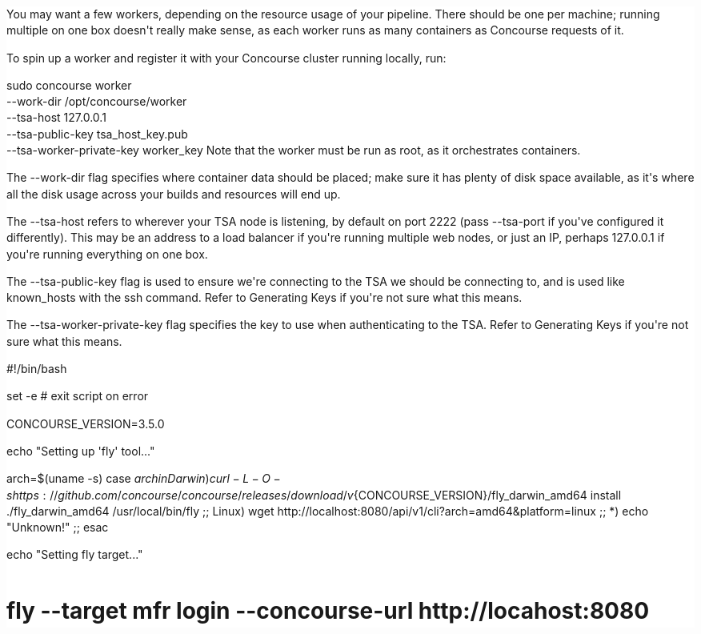 You may want a few workers, depending on the resource usage of your pipeline. There should be one per machine; running multiple on one box doesn't really make sense, as each worker runs as many containers as Concourse requests of it.

To spin up a worker and register it with your Concourse cluster running locally, run:

sudo concourse worker \
  --work-dir /opt/concourse/worker \
  --tsa-host 127.0.0.1 \
  --tsa-public-key tsa_host_key.pub \
  --tsa-worker-private-key worker_key
Note that the worker must be run as root, as it orchestrates containers.

The --work-dir flag specifies where container data should be placed; make sure it has plenty of disk space available, as it's where all the disk usage across your builds and resources will end up.

The --tsa-host refers to wherever your TSA node is listening, by default on port 2222 (pass --tsa-port if you've configured it differently). This may be an address to a load balancer if you're running multiple web nodes, or just an IP, perhaps 127.0.0.1 if you're running everything on one box.

The --tsa-public-key flag is used to ensure we're connecting to the TSA we should be connecting to, and is used like known_hosts with the ssh command. Refer to Generating Keys if you're not sure what this means.

The --tsa-worker-private-key flag specifies the key to use when authenticating to the TSA. Refer to Generating Keys if you're not sure what this means.




#!/bin/bash

set -e # exit script on error

CONCOURSE_VERSION=3.5.0

echo "Setting up 'fly' tool..."

arch=$(uname -s)
case $arch in
	Darwin)
		curl -L -O -s https://github.com/concourse/concourse/releases/download/v${CONCOURSE_VERSION}/fly_darwin_amd64
		install ./fly_darwin_amd64 /usr/local/bin/fly
		;;
	Linux)
		wget http://localhost:8080/api/v1/cli?arch=amd64&platform=linux
		;;
	*)
		echo "Unknown!"
		;;
esac


echo "Setting fly target..."
# fly --target mfr login --concourse-url http://locahost:8080
